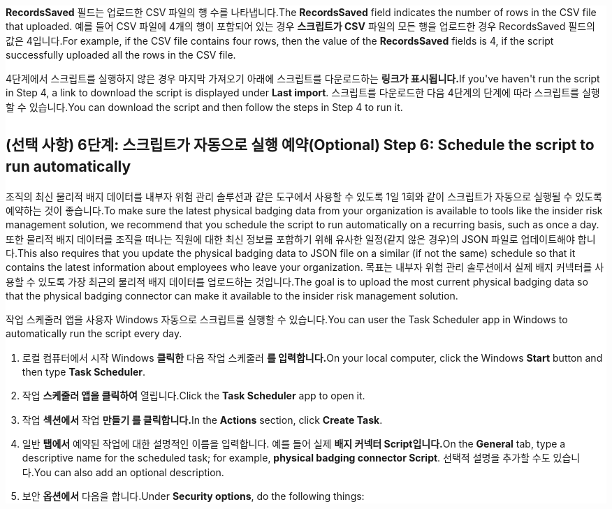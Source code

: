    <span data-ttu-id="722b7-235">**RecordsSaved** 필드는 업로드한 CSV 파일의 행 수를 나타냅니다.</span><span class="sxs-lookup"><span data-stu-id="722b7-235">The **RecordsSaved** field indicates the number of rows in the CSV file that uploaded.</span></span> <span data-ttu-id="722b7-236">예를 들어 CSV 파일에 4개의 행이 포함되어 있는 경우 **스크립트가 CSV** 파일의 모든 행을 업로드한 경우 RecordsSaved 필드의 값은 4입니다.</span><span class="sxs-lookup"><span data-stu-id="722b7-236">For example, if the CSV file contains four rows, then the value of the **RecordsSaved** fields is 4, if the script successfully uploaded all the rows in the CSV file.</span></span>

<span data-ttu-id="722b7-237">4단계에서 스크립트를 실행하지 않은 경우 마지막 가져오기 아래에 스크립트를 다운로드하는 **링크가 표시됩니다.**</span><span class="sxs-lookup"><span data-stu-id="722b7-237">If you've haven't run the script in Step 4, a link to download the script is displayed under **Last import**.</span></span> <span data-ttu-id="722b7-238">스크립트를 다운로드한 다음 4단계의 단계에 따라 스크립트를 실행할 수 있습니다.</span><span class="sxs-lookup"><span data-stu-id="722b7-238">You can download the script and then follow the steps in Step 4 to run it.</span></span>

## <a name="optional-step-6-schedule-the-script-to-run-automatically"></a><span data-ttu-id="722b7-239">(선택 사항) 6단계: 스크립트가 자동으로 실행 예약</span><span class="sxs-lookup"><span data-stu-id="722b7-239">(Optional) Step 6: Schedule the script to run automatically</span></span>

<span data-ttu-id="722b7-240">조직의 최신 물리적 배지 데이터를 내부자 위험 관리 솔루션과 같은 도구에서 사용할 수 있도록 1일 1회와 같이 스크립트가 자동으로 실행될 수 있도록 예약하는 것이 좋습니다.</span><span class="sxs-lookup"><span data-stu-id="722b7-240">To make sure the latest physical badging data from your organization is available to tools like the insider risk management solution, we recommend that you schedule the script to run automatically on a recurring basis, such as once a day.</span></span> <span data-ttu-id="722b7-241">또한 물리적 배지 데이터를 조직을 떠나는 직원에 대한 최신 정보를 포함하기 위해 유사한 일정(같지 않은 경우)의 JSON 파일로 업데이트해야 합니다.</span><span class="sxs-lookup"><span data-stu-id="722b7-241">This also requires that you update the physical badging data to JSON file on a similar (if not the same) schedule so that it contains the latest information about employees who leave your organization.</span></span> <span data-ttu-id="722b7-242">목표는 내부자 위험 관리 솔루션에서 실제 배지 커넥터를 사용할 수 있도록 가장 최근의 물리적 배지 데이터를 업로드하는 것입니다.</span><span class="sxs-lookup"><span data-stu-id="722b7-242">The goal is to upload the most current physical badging data so that the physical badging connector can make it available to the insider risk management solution.</span></span>

<span data-ttu-id="722b7-243">작업 스케줄러 앱을 사용자 Windows 자동으로 스크립트를 실행할 수 있습니다.</span><span class="sxs-lookup"><span data-stu-id="722b7-243">You can user the Task Scheduler app in Windows to automatically run the script every day.</span></span>

1. <span data-ttu-id="722b7-244">로컬 컴퓨터에서 시작 Windows **클릭한** 다음 작업 스케줄러 **를 입력합니다.**</span><span class="sxs-lookup"><span data-stu-id="722b7-244">On your local computer, click the Windows **Start** button and then type **Task Scheduler**.</span></span>

2. <span data-ttu-id="722b7-245">작업 **스케줄러 앱을 클릭하여** 열립니다.</span><span class="sxs-lookup"><span data-stu-id="722b7-245">Click the **Task Scheduler** app to open it.</span></span>

3. <span data-ttu-id="722b7-246">작업 **섹션에서** 작업 **만들기 를 클릭합니다.**</span><span class="sxs-lookup"><span data-stu-id="722b7-246">In the **Actions** section, click **Create Task**.</span></span>

4. <span data-ttu-id="722b7-247">일반 **탭에서** 예약된 작업에 대한 설명적인 이름을 입력합니다. 예를 들어 실제 **배지 커넥터 Script입니다.**</span><span class="sxs-lookup"><span data-stu-id="722b7-247">On the **General** tab, type a descriptive name for the scheduled task; for example, **physical badging connector Script**.</span></span> <span data-ttu-id="722b7-248">선택적 설명을 추가할 수도 있습니다.</span><span class="sxs-lookup"><span data-stu-id="722b7-248">You can also add an optional description.</span></span>

5. <span data-ttu-id="722b7-249">보안 **옵션에서** 다음을 합니다.</span><span class="sxs-lookup"><span data-stu-id="722b7-249">Under **Security options**, do the following things:</span></span>
